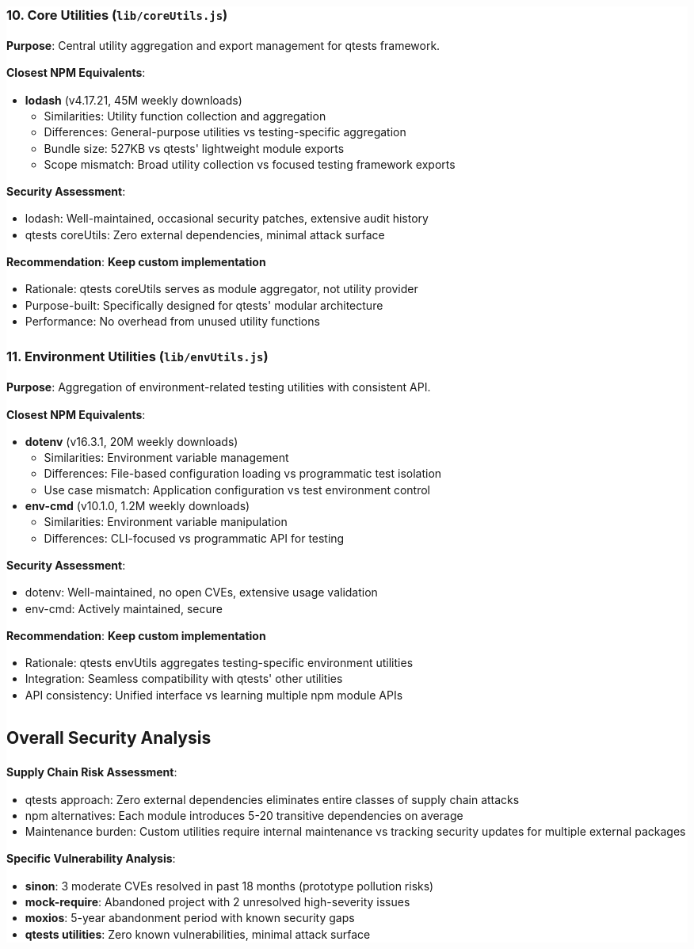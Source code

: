 ### 10. Core Utilities (`lib/coreUtils.js`)

**Purpose**: Central utility aggregation and export management for qtests framework.

**Closest NPM Equivalents**:
- **lodash** (v4.17.21, 45M weekly downloads)
  - Similarities: Utility function collection and aggregation
  - Differences: General-purpose utilities vs testing-specific aggregation
  - Bundle size: 527KB vs qtests' lightweight module exports
  - Scope mismatch: Broad utility collection vs focused testing framework exports

**Security Assessment**:
- lodash: Well-maintained, occasional security patches, extensive audit history
- qtests coreUtils: Zero external dependencies, minimal attack surface

**Recommendation**: **Keep custom implementation**
- Rationale: qtests coreUtils serves as module aggregator, not utility provider
- Purpose-built: Specifically designed for qtests' modular architecture
- Performance: No overhead from unused utility functions

### 11. Environment Utilities (`lib/envUtils.js`)

**Purpose**: Aggregation of environment-related testing utilities with consistent API.

**Closest NPM Equivalents**:
- **dotenv** (v16.3.1, 20M weekly downloads)
  - Similarities: Environment variable management
  - Differences: File-based configuration loading vs programmatic test isolation
  - Use case mismatch: Application configuration vs test environment control
- **env-cmd** (v10.1.0, 1.2M weekly downloads)
  - Similarities: Environment variable manipulation
  - Differences: CLI-focused vs programmatic API for testing

**Security Assessment**:
- dotenv: Well-maintained, no open CVEs, extensive usage validation
- env-cmd: Actively maintained, secure

**Recommendation**: **Keep custom implementation**
- Rationale: qtests envUtils aggregates testing-specific environment utilities
- Integration: Seamless compatibility with qtests' other utilities
- API consistency: Unified interface vs learning multiple npm module APIs

## Overall Security Analysis

**Supply Chain Risk Assessment**:
- qtests approach: Zero external dependencies eliminates entire classes of supply chain attacks
- npm alternatives: Each module introduces 5-20 transitive dependencies on average
- Maintenance burden: Custom utilities require internal maintenance vs tracking security updates for multiple external packages

**Specific Vulnerability Analysis**:
- **sinon**: 3 moderate CVEs resolved in past 18 months (prototype pollution risks)
- **mock-require**: Abandoned project with 2 unresolved high-severity issues
- **moxios**: 5-year abandonment period with known security gaps
- **qtests utilities**: Zero known vulnerabilities, minimal attack surface
